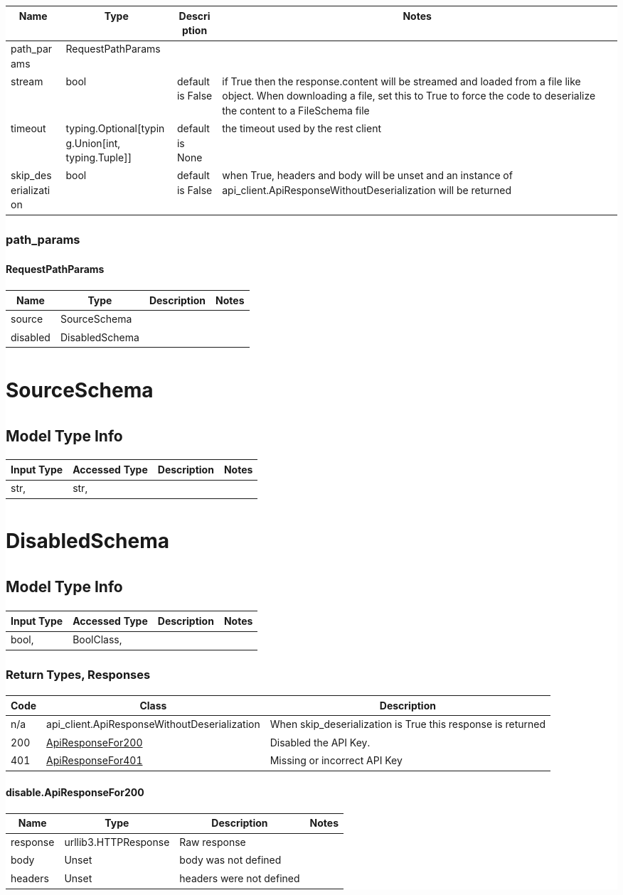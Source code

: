 
Name | Type | Description  | Notes
------------- | ------------- | ------------- | -------------
path_params | RequestPathParams | |
stream | bool | default is False | if True then the response.content will be streamed and loaded from a file like object. When downloading a file, set this to True to force the code to deserialize the content to a FileSchema file
timeout | typing.Optional[typing.Union[int, typing.Tuple]] | default is None | the timeout used by the rest client
skip_deserialization | bool | default is False | when True, headers and body will be unset and an instance of api_client.ApiResponseWithoutDeserialization will be returned

### path_params
#### RequestPathParams

Name | Type | Description  | Notes
------------- | ------------- | ------------- | -------------
source | SourceSchema | | 
disabled | DisabledSchema | | 

# SourceSchema

## Model Type Info
Input Type | Accessed Type | Description | Notes
------------ | ------------- | ------------- | -------------
str,  | str,  |  | 

# DisabledSchema

## Model Type Info
Input Type | Accessed Type | Description | Notes
------------ | ------------- | ------------- | -------------
bool,  | BoolClass,  |  | 

### Return Types, Responses

Code | Class | Description
------------- | ------------- | -------------
n/a | api_client.ApiResponseWithoutDeserialization | When skip_deserialization is True this response is returned
200 | [ApiResponseFor200](#disable.ApiResponseFor200) | Disabled the API Key.
401 | [ApiResponseFor401](#disable.ApiResponseFor401) | Missing or incorrect API Key

#### disable.ApiResponseFor200
Name | Type | Description  | Notes
------------- | ------------- | ------------- | -------------
response | urllib3.HTTPResponse | Raw response |
body | Unset | body was not defined |
headers | Unset | headers were not defined |

